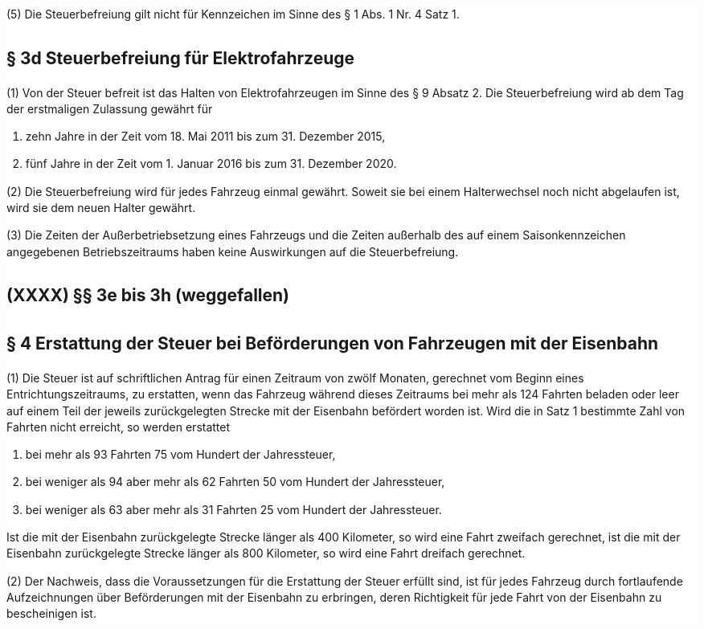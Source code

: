 (5) Die Steuerbefreiung gilt nicht für Kennzeichen im Sinne des § 1
Abs. 1 Nr. 4 Satz 1.

## § 3d Steuerbefreiung für Elektrofahrzeuge

(1) Von der Steuer befreit ist das Halten von Elektrofahrzeugen im
Sinne des § 9 Absatz 2. Die Steuerbefreiung wird ab dem Tag der
erstmaligen Zulassung gewährt für

1.  zehn Jahre in der Zeit vom 18. Mai 2011 bis zum 31. Dezember 2015,


2.  fünf Jahre in der Zeit vom 1. Januar 2016 bis zum 31. Dezember 2020.




(2) Die Steuerbefreiung wird für jedes Fahrzeug einmal gewährt. Soweit
sie bei einem Halterwechsel noch nicht abgelaufen ist, wird sie dem
neuen Halter gewährt.

(3) Die Zeiten der Außerbetriebsetzung eines Fahrzeugs und die Zeiten
außerhalb des auf einem Saisonkennzeichen angegebenen
Betriebszeitraums haben keine Auswirkungen auf die Steuerbefreiung.

## (XXXX) §§ 3e bis 3h (weggefallen)

## § 4 Erstattung der Steuer bei Beförderungen von Fahrzeugen mit der Eisenbahn

(1) Die Steuer ist auf schriftlichen Antrag für einen Zeitraum von
zwölf Monaten, gerechnet vom Beginn eines Entrichtungszeitraums, zu
erstatten, wenn das Fahrzeug während dieses Zeitraums bei mehr als 124
Fahrten beladen oder leer auf einem Teil der jeweils zurückgelegten
Strecke mit der Eisenbahn befördert worden ist. Wird die in Satz 1
bestimmte Zahl von Fahrten nicht erreicht, so werden erstattet

1.  bei mehr als 93 Fahrten 75 vom Hundert der Jahressteuer,


2.  bei weniger als 94 aber mehr als 62 Fahrten 50 vom Hundert der
    Jahressteuer,


3.  bei weniger als 63 aber mehr als 31 Fahrten 25 vom Hundert der
    Jahressteuer.



Ist die mit der Eisenbahn zurückgelegte Strecke länger als 400
Kilometer, so wird eine Fahrt zweifach gerechnet, ist die mit der
Eisenbahn zurückgelegte Strecke länger als 800 Kilometer, so wird eine
Fahrt dreifach gerechnet.

(2) Der Nachweis, dass die Voraussetzungen für die Erstattung der
Steuer erfüllt sind, ist für jedes Fahrzeug durch fortlaufende
Aufzeichnungen über Beförderungen mit der Eisenbahn zu erbringen,
deren Richtigkeit für jede Fahrt von der Eisenbahn zu bescheinigen
ist.
